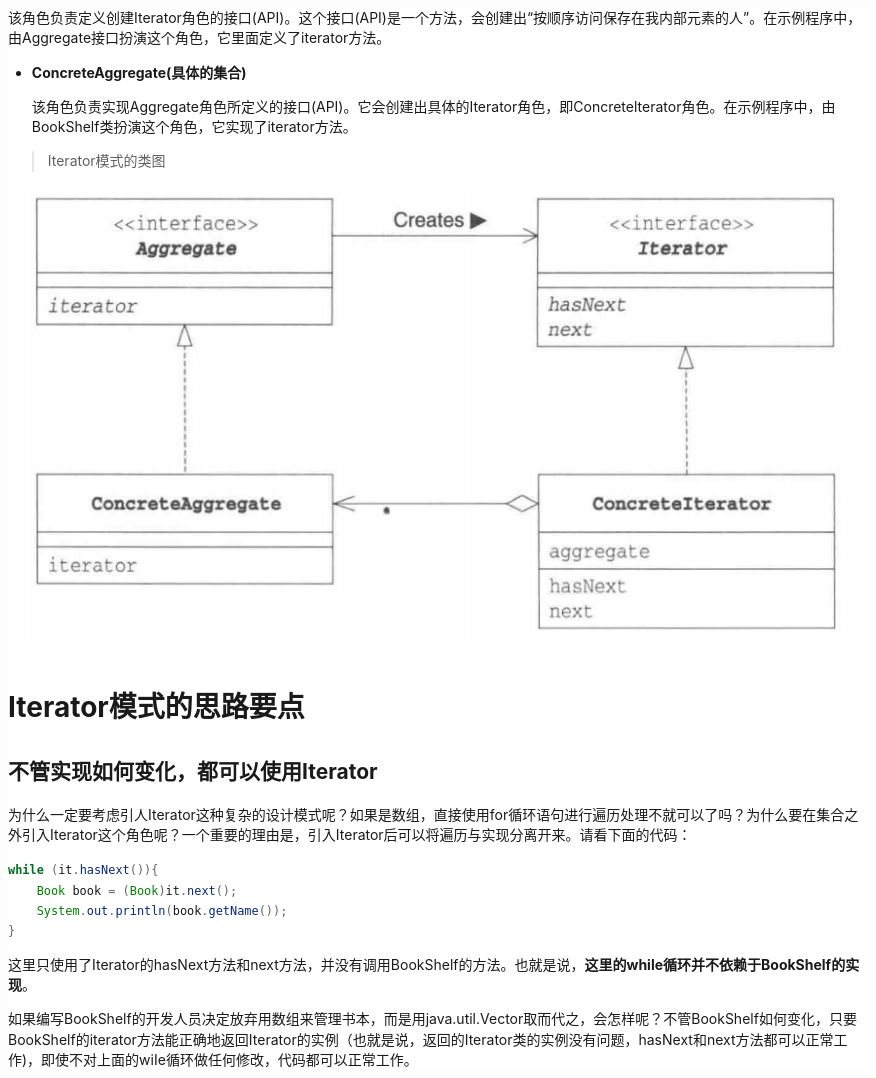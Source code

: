   该角色负责定义创建Iterator角色的接口(API)。这个接口(API)是一个方法，会创建出“按顺序访问保存在我内部元素的人”。在示例程序中，由Aggregate接口扮演这个角色，它里面定义了iterator方法。

- **ConcreteAggregate(具体的集合)**

  该角色负责实现Aggregate角色所定义的接口(API)。它会创建出具体的Iterator角色，即Concretelterator角色。在示例程序中，由BookShelf类扮演这个角色，它实现了iterator方法。

> Iterator模式的类图

![image-20220503205422983](image/image-20220503205422983.png ":size=65%")

# Iterator模式的思路要点

## 不管实现如何变化，都可以使用Iterator

为什么一定要考虑引人Iterator这种复杂的设计模式呢？如果是数组，直接使用for循环语句进行遍历处理不就可以了吗？为什么要在集合之外引入Iterator这个角色呢？一个重要的理由是，引入Iterator后可以将遍历与实现分离开来。请看下面的代码：

```java
while (it.hasNext()){
    Book book = (Book)it.next();
    System.out.println(book.getName());
}
```

这里只使用了Iterator的hasNext方法和next方法，并没有调用BookShelf的方法。也就是说，**这里的while循环并不依赖于BookShelf的实现**。

如果编写BookShelf的开发人员决定放弃用数组来管理书本，而是用java.util.Vector取而代之，会怎样呢？不管BookShelf如何变化，只要BookShelf的iterator方法能正确地返回Iterator的实例（也就是说，返回的Iterator类的实例没有问题，hasNext和next方法都可以正常工作)，即使不对上面的wiIe循环做任何修改，代码都可以正常工作。
